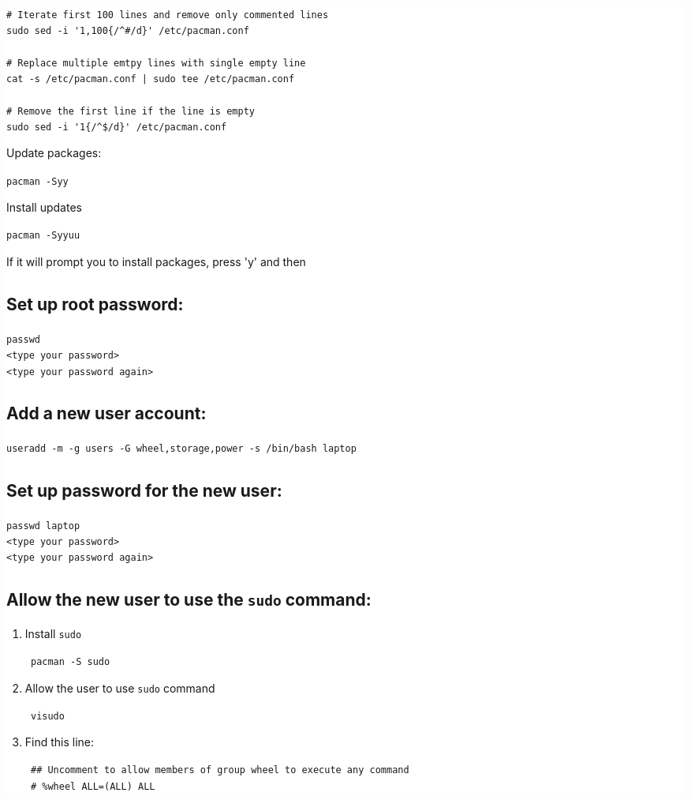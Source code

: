     # Iterate first 100 lines and remove only commented lines
    sudo sed -i '1,100{/^#/d}' /etc/pacman.conf

    # Replace multiple emtpy lines with single empty line
    cat -s /etc/pacman.conf | sudo tee /etc/pacman.conf

    # Remove the first line if the line is empty
    sudo sed -i '1{/^$/d}' /etc/pacman.conf

Update packages:

	pacman -Syy

Install updates

    pacman -Syyuu
    
If it will prompt you to install packages, press 'y' and then <Enter>

## Set up root password:

	passwd
	<type your password>
	<type your password again>

## Add a new user account:

	useradd -m -g users -G wheel,storage,power -s /bin/bash laptop

## Set up password for the new user:

	passwd laptop
	<type your password>
	<type your password again>

## Allow the new user to use the `sudo` command:

1. Install `sudo`

        pacman -S sudo

1. Allow the user to use `sudo` command

        visudo

1. Find this line:

        ## Uncomment to allow members of group wheel to execute any command
        # %wheel ALL=(ALL) ALL
